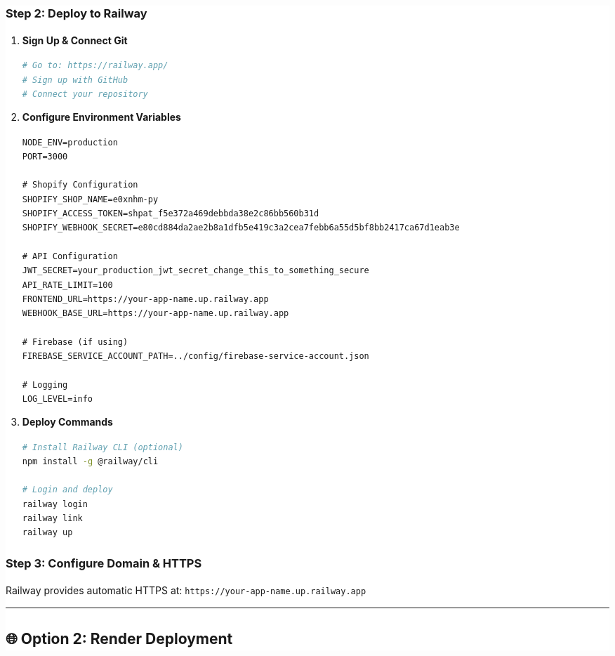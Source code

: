 ```toml
```

### Step 2: Deploy to Railway

1. **Sign Up & Connect Git**
   ```bash
   # Go to: https://railway.app/
   # Sign up with GitHub
   # Connect your repository
   ```

2. **Configure Environment Variables**
   ```env
   NODE_ENV=production
   PORT=3000
   
   # Shopify Configuration
   SHOPIFY_SHOP_NAME=e0xnhm-py
   SHOPIFY_ACCESS_TOKEN=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
   SHOPIFY_WEBHOOK_SECRET=e80cd884da2ae2b8a1dfb5e419c3a2cea7febb6a55d5bf8bb2417ca67d1eab3e
   
   # API Configuration
   JWT_SECRET=your_production_jwt_secret_change_this_to_something_secure
   API_RATE_LIMIT=100
   FRONTEND_URL=https://your-app-name.up.railway.app
   WEBHOOK_BASE_URL=https://your-app-name.up.railway.app
   
   # Firebase (if using)
   FIREBASE_SERVICE_ACCOUNT_PATH=../config/firebase-service-account.json
   
   # Logging
   LOG_LEVEL=info
   ```

3. **Deploy Commands**
   ```bash
   # Install Railway CLI (optional)
   npm install -g @railway/cli
   
   # Login and deploy
   railway login
   railway link
   railway up
   ```

### Step 3: Configure Domain & HTTPS

Railway provides automatic HTTPS at: `https://your-app-name.up.railway.app`

---

## 🌐 Option 2: Render Deployment
